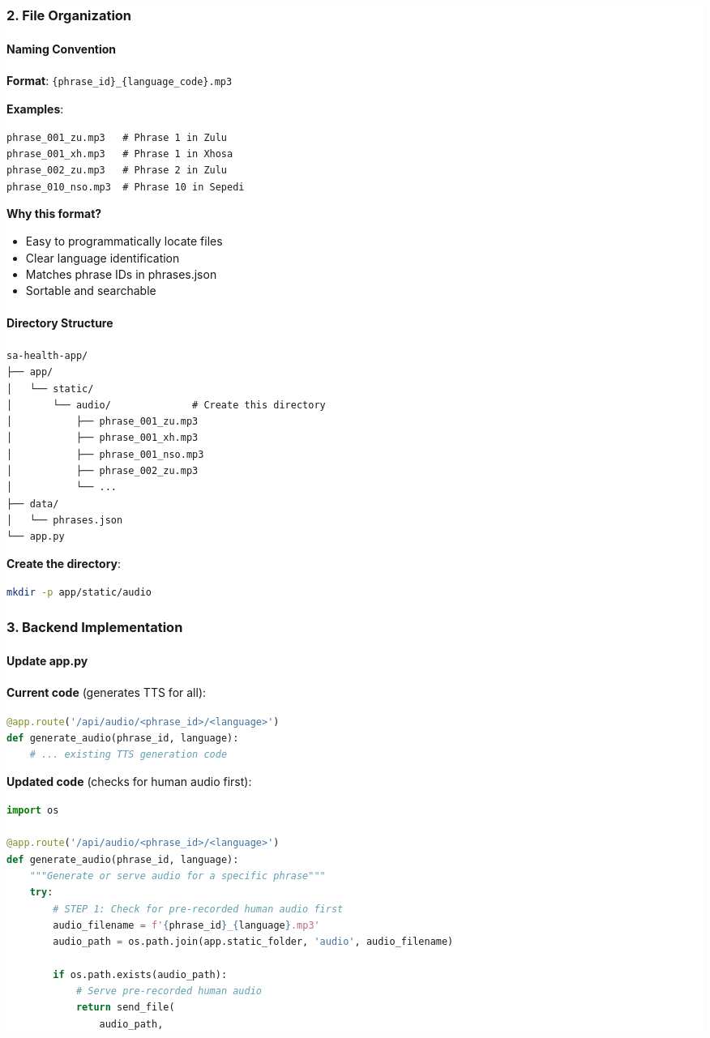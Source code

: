 ### 2. File Organization

#### Naming Convention
**Format**: `{phrase_id}_{language_code}.mp3`

**Examples**:
```
phrase_001_zu.mp3   # Phrase 1 in Zulu
phrase_001_xh.mp3   # Phrase 1 in Xhosa
phrase_002_zu.mp3   # Phrase 2 in Zulu
phrase_010_nso.mp3  # Phrase 10 in Sepedi
```

**Why this format?**
- Easy to programmatically locate files
- Clear language identification
- Matches phrase IDs in phrases.json
- Sortable and searchable

#### Directory Structure
```
sa-health-app/
├── app/
│   └── static/
│       └── audio/              # Create this directory
│           ├── phrase_001_zu.mp3
│           ├── phrase_001_xh.mp3
│           ├── phrase_001_nso.mp3
│           ├── phrase_002_zu.mp3
│           └── ...
├── data/
│   └── phrases.json
└── app.py
```

**Create the directory**:
```bash
mkdir -p app/static/audio
```

### 3. Backend Implementation

#### Update app.py

**Current code** (generates TTS for all):
```python
@app.route('/api/audio/<phrase_id>/<language>')
def generate_audio(phrase_id, language):
    # ... existing TTS generation code
```

**Updated code** (checks for human audio first):
```python
import os

@app.route('/api/audio/<phrase_id>/<language>')
def generate_audio(phrase_id, language):
    """Generate or serve audio for a specific phrase"""
    try:
        # STEP 1: Check for pre-recorded human audio first
        audio_filename = f'{phrase_id}_{language}.mp3'
        audio_path = os.path.join(app.static_folder, 'audio', audio_filename)
        
        if os.path.exists(audio_path):
            # Serve pre-recorded human audio
            return send_file(
                audio_path,
```
